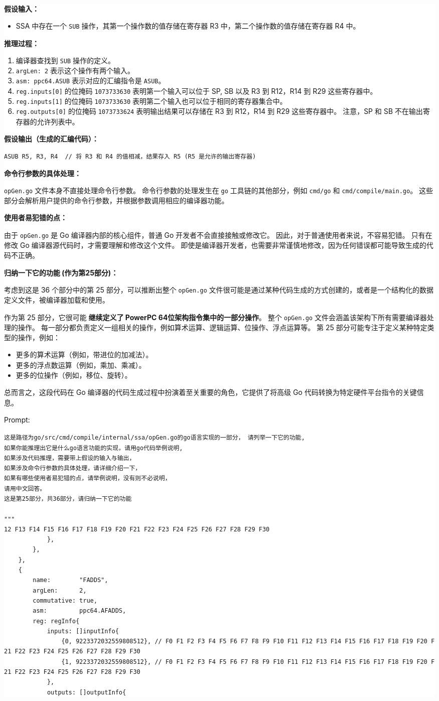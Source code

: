 **假设输入：**

* SSA 中存在一个 `SUB` 操作，其第一个操作数的值存储在寄存器 R3 中，第二个操作数的值存储在寄存器 R4 中。

**推理过程：**

1. 编译器查找到 `SUB` 操作的定义。
2. `argLen: 2` 表示这个操作有两个输入。
3. `asm: ppc64.ASUB` 表示对应的汇编指令是 `ASUB`。
4. `reg.inputs[0]` 的位掩码 `1073733630` 表明第一个输入可以位于 SP, SB 以及 R3 到 R12，R14 到 R29 这些寄存器中。
5. `reg.inputs[1]` 的位掩码 `1073733630` 表明第二个输入也可以位于相同的寄存器集合中。
6. `reg.outputs[0]` 的位掩码 `1073733624` 表明输出结果可以存储在 R3 到 R12，R14 到 R29 这些寄存器中。 注意，SP 和 SB 不在输出寄存器的允许列表中。

**假设输出（生成的汇编代码）：**

```assembly
ASUB R5, R3, R4  // 将 R3 和 R4 的值相减，结果存入 R5 (R5 是允许的输出寄存器)
```

**命令行参数的具体处理：**

`opGen.go` 文件本身不直接处理命令行参数。 命令行参数的处理发生在 `go` 工具链的其他部分，例如 `cmd/go` 和 `cmd/compile/main.go`。 这些部分会解析用户提供的命令行参数，并根据参数调用相应的编译器功能。

**使用者易犯错的点：**

由于 `opGen.go` 是 Go 编译器内部的核心组件，普通 Go 开发者不会直接接触或修改它。 因此，对于普通使用者来说，不容易犯错。 只有在修改 Go 编译器源代码时，才需要理解和修改这个文件。 即使是编译器开发者，也需要非常谨慎地修改，因为任何错误都可能导致生成的代码不正确。

**归纳一下它的功能 (作为第25部分)：**

考虑到这是 36 个部分中的第 25 部分，可以推断出整个 `opGen.go` 文件很可能是通过某种代码生成的方式创建的，或者是一个结构化的数据定义文件，被编译器加载和使用。

作为第 25 部分，它很可能 **继续定义了 PowerPC 64位架构指令集中的一部分操作**。  整个 `opGen.go` 文件会涵盖该架构下所有需要编译器处理的操作。  每一部分都负责定义一组相关的操作，例如算术运算、逻辑运算、位操作、浮点运算等。  第 25 部分可能专注于定义某种特定类型的操作，例如：

* 更多的算术运算（例如，带进位的加减法）。
* 更多的浮点数运算（例如，乘加、乘减）。
* 更多的位操作（例如，移位、旋转）。

总而言之，这段代码在 Go 编译器的代码生成过程中扮演着至关重要的角色，它提供了将高级 Go 代码转换为特定硬件平台指令的关键信息。

Prompt: 
```
这是路径为go/src/cmd/compile/internal/ssa/opGen.go的go语言实现的一部分， 请列举一下它的功能, 　
如果你能推理出它是什么go语言功能的实现，请用go代码举例说明, 
如果涉及代码推理，需要带上假设的输入与输出，
如果涉及命令行参数的具体处理，请详细介绍一下，
如果有哪些使用者易犯错的点，请举例说明，没有则不必说明，
请用中文回答。
这是第25部分，共36部分，请归纳一下它的功能

"""
12 F13 F14 F15 F16 F17 F18 F19 F20 F21 F22 F23 F24 F25 F26 F27 F28 F29 F30
			},
		},
	},
	{
		name:        "FADDS",
		argLen:      2,
		commutative: true,
		asm:         ppc64.AFADDS,
		reg: regInfo{
			inputs: []inputInfo{
				{0, 9223372032559808512}, // F0 F1 F2 F3 F4 F5 F6 F7 F8 F9 F10 F11 F12 F13 F14 F15 F16 F17 F18 F19 F20 F21 F22 F23 F24 F25 F26 F27 F28 F29 F30
				{1, 9223372032559808512}, // F0 F1 F2 F3 F4 F5 F6 F7 F8 F9 F10 F11 F12 F13 F14 F15 F16 F17 F18 F19 F20 F21 F22 F23 F24 F25 F26 F27 F28 F29 F30
			},
			outputs: []outputInfo{
```
